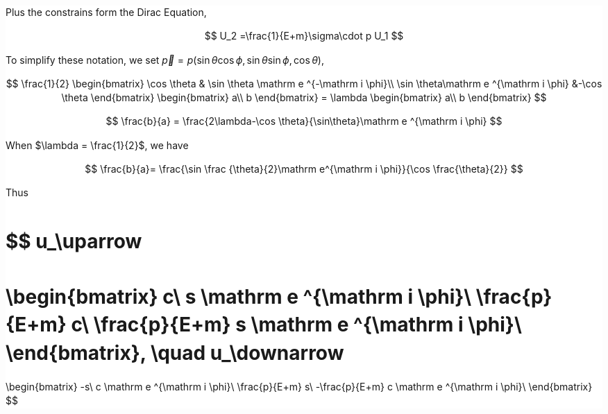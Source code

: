 Plus the constrains form the Dirac Equation,

$$
U_2 =\frac{1}{E+m}\sigma\cdot p U_1
$$

To simplify these notation, we set $\vec p = p(\sin \theta\cos \phi, \sin \theta \sin \phi, \cos \theta)$,  

$$
\frac{1}{2}
\begin{bmatrix}
 \cos \theta & \sin \theta \mathrm e ^{-\mathrm i \phi}\\
\sin \theta\mathrm e ^{\mathrm i \phi} &-\cos \theta
\end{bmatrix}
\begin{bmatrix}
a\\
b
\end{bmatrix}
= \lambda 
\begin{bmatrix}
a\\
b
\end{bmatrix}
$$

$$
\frac{b}{a}
= \frac{2\lambda-\cos \theta}{\sin\theta}\mathrm e ^{\mathrm i \phi}
$$

When $\lambda = \frac{1}{2}$, we have

$$
\frac{b}{a}= \frac{\sin \frac {\theta}{2}\mathrm e^{\mathrm i \phi}}{\cos \frac{\theta}{2}}
$$

Thus

$$
u_\uparrow
=
\begin{bmatrix}
c\\
s \mathrm e ^{\mathrm i \phi}\\
\frac{p}{E+m} c\\
\frac{p}{E+m} s \mathrm e ^{\mathrm i \phi}\\
\end{bmatrix}, \quad
u_\downarrow
=
\begin{bmatrix}
-s\\
c \mathrm e ^{\mathrm i \phi}\\
\frac{p}{E+m} s\\
-\frac{p}{E+m} c \mathrm e ^{\mathrm i \phi}\\
\end{bmatrix}
$$
